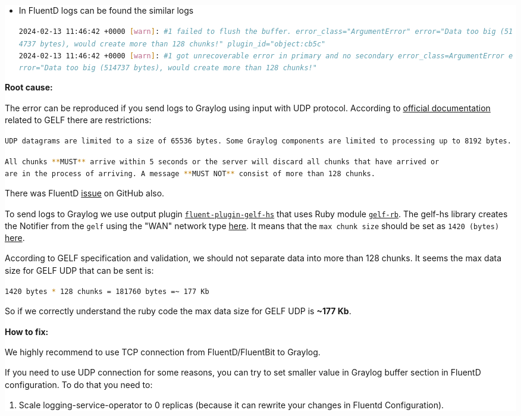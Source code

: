 * In FluentD logs can be found the similar logs

    ```bash
    2024-02-13 11:46:42 +0000 [warn]: #1 failed to flush the buffer. error_class="ArgumentError" error="Data too big (514737 bytes), would create more than 128 chunks!" plugin_id="object:cb5c"
    2024-02-13 11:46:42 +0000 [warn]: #1 got unrecoverable error in primary and no secondary error_class=ArgumentError error="Data too big (514737 bytes), would create more than 128 chunks!"
    ```

**Root cause:**

The error can be reproduced if you send logs to Graylog using input with UDP protocol.
According to [official documentation](https://go2docs.graylog.org/5-0/getting_in_log_data/gelf.html?#GELFviaUDP)
related to GELF there are restrictions:

```bash
UDP datagrams are limited to a size of 65536 bytes. Some Graylog components are limited to processing up to 8192 bytes.
```

```bash
All chunks **MUST** arrive within 5 seconds or the server will discard all chunks that have arrived or
are in the process of arriving. A message **MUST NOT** consist of more than 128 chunks.
```

There was FluentD [issue](https://github.com/fluent/fluentd/issues/3651) on GitHub also.

To send logs to Graylog we use output plugin [`fluent-plugin-gelf-hs`](https://github.com/hotschedules/fluent-plugin-gelf-hs)
that uses Ruby module [`gelf-rb`](https://github.com/graylog-labs/gelf-rb).
The gelf-hs library creates the Notifier from the `gelf` using the "WAN" network type [here](
https://github.com/hotschedules/fluent-plugin-gelf-hs/blob/master/lib/fluent/plugin/out_gelf.rb#L52).
It means that the `max chunk size` should be set as `1420 (bytes)` [here](
https://github.com/graylog-labs/gelf-rb/blob/master/lib/gelf/notifier.rb#L57-L67).

According to GELF specification and validation, we should not separate data into more than 128 chunks.
It seems the max data size for GELF UDP that can be sent is:

```bash
1420 bytes * 128 chunks = 181760 bytes =~ 177 Kb
```

So if we correctly understand the ruby code the max data size for GELF UDP is **~177 Kb**.

**How to fix:**

We highly recommend to use TCP connection from FluentD/FluentBit to Graylog.

If you need to use UDP connection for some reasons, you can try to set smaller value in Graylog buffer section
in FluentD configuration. To do that you need to:

1. Scale logging-service-operator to 0 replicas (because it can rewrite your changes in Fluentd Configuration).
